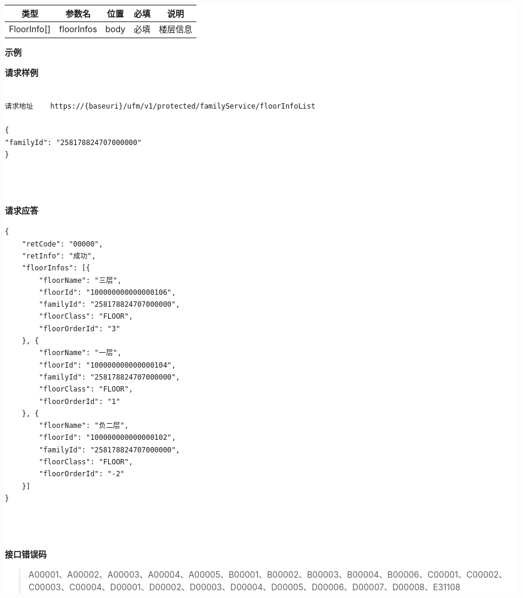 | 类型   | 参数名  | 位置  | 必填|说明|
| ------ |:--------:|:-----:|:--------:|:-------:|
| FloorInfo[] | floorInfos | body|必填|楼层信息 | 


**示例**  

**请求样例**

```

请求地址    https://{baseuri}/ufm/v1/protected/familyService/floorInfoList

{
"familyId": "258178824707000000"
}




```  

**请求应答**

```
{
    "retCode": "00000",
    "retInfo": "成功",
    "floorInfos": [{
        "floorName": "三层",
        "floorId": "100000000000000106",
        "familyId": "258178824707000000",
        "floorClass": "FLOOR",
        "floorOrderId": "3"
    }, {
        "floorName": "一层",
        "floorId": "100000000000000104",
        "familyId": "258178824707000000",
        "floorClass": "FLOOR",
        "floorOrderId": "1"
    }, {
        "floorName": "负二层",
        "floorId": "100000000000000102",
        "familyId": "258178824707000000",
        "floorClass": "FLOOR",
        "floorOrderId": "-2"
    }]
}




```

 **接口错误码**  
> A00001、A00002、A00003、A00004、A00005、B00001、B00002、B00003、B00004、B00006、C00001、C00002、C00003、C00004、D00001、D00002、D00003、D00004、D00005、D00006、D00007、D00008、E31108

  






[^-^]:常用图片注释
[family_flow]:_media/_family/family_flow.png